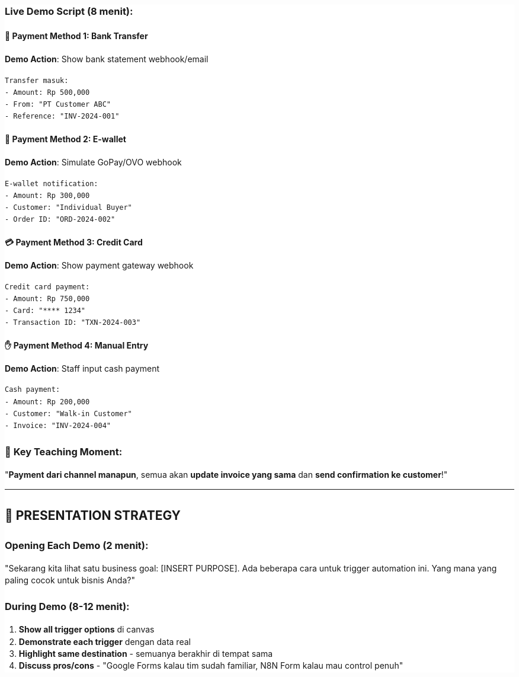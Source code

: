 ### Live Demo Script (8 menit):

#### 🏦 **Payment Method 1: Bank Transfer**
**Demo Action**: Show bank statement webhook/email
```
Transfer masuk:
- Amount: Rp 500,000
- From: "PT Customer ABC"
- Reference: "INV-2024-001"
```

#### 📱 **Payment Method 2: E-wallet**
**Demo Action**: Simulate GoPay/OVO webhook
```
E-wallet notification:
- Amount: Rp 300,000
- Customer: "Individual Buyer"
- Order ID: "ORD-2024-002"
```

#### 💳 **Payment Method 3: Credit Card**
**Demo Action**: Show payment gateway webhook
```
Credit card payment:
- Amount: Rp 750,000
- Card: "**** 1234"
- Transaction ID: "TXN-2024-003"
```

#### ✋ **Payment Method 4: Manual Entry**
**Demo Action**: Staff input cash payment
```
Cash payment:
- Amount: Rp 200,000
- Customer: "Walk-in Customer"
- Invoice: "INV-2024-004"
```

### 🎯 **Key Teaching Moment**:
"**Payment dari channel manapun**, semua akan **update invoice yang sama** dan **send confirmation ke customer**!"

---

## 🎨 PRESENTATION STRATEGY

### Opening Each Demo (2 menit):
"Sekarang kita lihat satu business goal: [INSERT PURPOSE]. Ada beberapa cara untuk trigger automation ini. Yang mana yang paling cocok untuk bisnis Anda?"

### During Demo (8-12 menit):
1. **Show all trigger options** di canvas
2. **Demonstrate each trigger** dengan data real
3. **Highlight same destination** - semuanya berakhir di tempat sama
4. **Discuss pros/cons** - "Google Forms kalau tim sudah familiar, N8N Form kalau mau control penuh"
